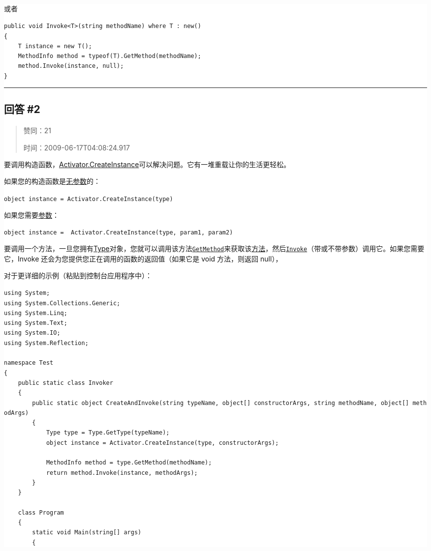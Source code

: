 或者

```
public void Invoke<T>(string methodName) where T : new()
{
    T instance = new T();
    MethodInfo method = typeof(T).GetMethod(methodName);
    method.Invoke(instance, null);
} 
```

* * *

## 回答 #2

> 赞同：21
> 
> 时间：2009-06-17T04:08:24.917

要调用构造函数，[Activator.CreateInstance](http://msdn.microsoft.com/en-us/library/system.activator.createinstance.aspx)可以解决问题。它有一堆重载让你的生活更轻松。

如果您的构造函数是[无参数](http://msdn.microsoft.com/en-us/library/wccyzw83.aspx)的：

```
object instance = Activator.CreateInstance(type) 
```

如果您需要[参数](http://msdn.microsoft.com/en-us/library/wcxyzt4d.aspx)：

```
object instance =  Activator.CreateInstance(type, param1, param2) 
```

要调用一个方法，一旦您拥有[Type](http://msdn.microsoft.com/en-us/library/system.type.aspx)对象，您就可以调用该方法[`GetMethod`](http://msdn.microsoft.com/en-us/library/system.type.getmethod.aspx)来获取该[方法](http://msdn.microsoft.com/en-us/library/system.reflection.methodinfo.aspx)，然后[`Invoke`](http://msdn.microsoft.com/en-us/library/system.reflection.methodinfo.invoke.aspx)（带或不带参数）调用它。如果您需要它，Invoke 还会为您提供您正在调用的函数的返回值（如果它是 void 方法，则返回 null），

对于更详细的示例（粘贴到控制台应用程序中）：

```
using System;
using System.Collections.Generic;
using System.Linq;
using System.Text;
using System.IO;
using System.Reflection;

namespace Test
{
    public static class Invoker
    {
        public static object CreateAndInvoke(string typeName, object[] constructorArgs, string methodName, object[] methodArgs)
        {
            Type type = Type.GetType(typeName);
            object instance = Activator.CreateInstance(type, constructorArgs);

            MethodInfo method = type.GetMethod(methodName);
            return method.Invoke(instance, methodArgs);
        }
    }

    class Program
    {
        static void Main(string[] args)
        {
```
